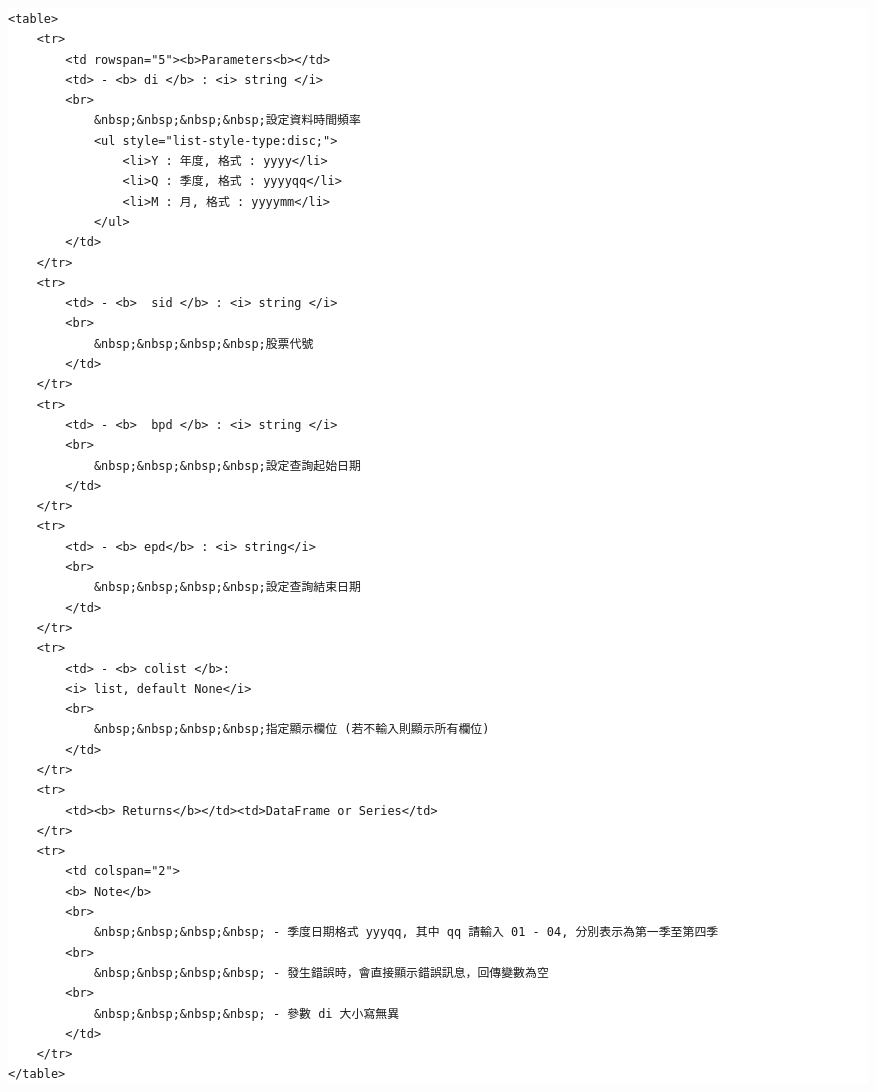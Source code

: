     <table>
        <tr>
            <td rowspan="5"><b>Parameters<b></td>
            <td> - <b> di </b> : <i> string </i>
            <br>
                &nbsp;&nbsp;&nbsp;&nbsp;設定資料時間頻率
                <ul style="list-style-type:disc;">
                    <li>Y : 年度, 格式 : yyyy</li>
                    <li>Q : 季度, 格式 : yyyyqq</li>
                    <li>M : 月, 格式 : yyyymm</li>
                </ul>
            </td>
        </tr>
        <tr>
            <td> - <b>  sid </b> : <i> string </i>
            <br>
                &nbsp;&nbsp;&nbsp;&nbsp;股票代號
            </td>
        </tr>
        <tr>
            <td> - <b>  bpd </b> : <i> string </i>
            <br>
                &nbsp;&nbsp;&nbsp;&nbsp;設定查詢起始日期
            </td>
        </tr>
        <tr>
            <td> - <b> epd</b> : <i> string</i>
            <br>
                &nbsp;&nbsp;&nbsp;&nbsp;設定查詢結束日期
            </td>
        </tr>
        <tr>
            <td> - <b> colist </b>: 
            <i> list, default None</i>
            <br>
                &nbsp;&nbsp;&nbsp;&nbsp;指定顯示欄位 (若不輸入則顯示所有欄位)
            </td>
        </tr>
        <tr>
            <td><b> Returns</b></td><td>DataFrame or Series</td>
        </tr>
        <tr>
            <td colspan="2">
            <b> Note</b>
            <br>
                &nbsp;&nbsp;&nbsp;&nbsp; - 季度日期格式 yyyqq, 其中 qq 請輸入 01 - 04, 分別表示為第一季至第四季
            <br>
                &nbsp;&nbsp;&nbsp;&nbsp; - 發生錯誤時，會直接顯示錯誤訊息，回傳變數為空
            <br>
                &nbsp;&nbsp;&nbsp;&nbsp; - 參數 di 大小寫無異
            </td>
        </tr>
    </table>
